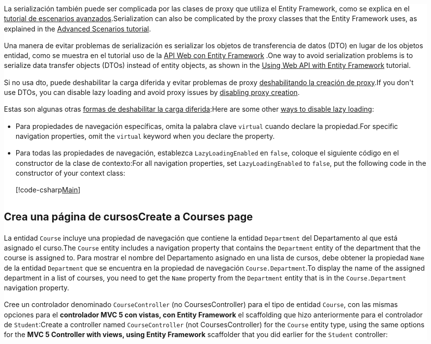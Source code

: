 <span data-ttu-id="65345-157">La serialización también puede ser complicada por las clases de proxy que utiliza el Entity Framework, como se explica en el [tutorial de escenarios avanzados](advanced-entity-framework-scenarios-for-an-mvc-web-application.md#proxies).</span><span class="sxs-lookup"><span data-stu-id="65345-157">Serialization can also be complicated by the proxy classes that the Entity Framework uses, as explained in the [Advanced Scenarios tutorial](advanced-entity-framework-scenarios-for-an-mvc-web-application.md#proxies).</span></span>

<span data-ttu-id="65345-158">Una manera de evitar problemas de serialización es serializar los objetos de transferencia de datos (DTO) en lugar de los objetos entidad, como se muestra en el tutorial uso de la [API Web con Entity Framework](../../../../web-api/overview/data/using-web-api-with-entity-framework/part-5.md) .</span><span class="sxs-lookup"><span data-stu-id="65345-158">One way to avoid serialization problems is to serialize data transfer objects (DTOs) instead of entity objects, as shown in the [Using Web API with Entity Framework](../../../../web-api/overview/data/using-web-api-with-entity-framework/part-5.md) tutorial.</span></span>

<span data-ttu-id="65345-159">Si no usa dto, puede deshabilitar la carga diferida y evitar problemas de proxy [deshabilitando la creación de proxy](https://msdn.microsoft.com/data/jj592886.aspx).</span><span class="sxs-lookup"><span data-stu-id="65345-159">If you don't use DTOs, you can disable lazy loading and avoid proxy issues by [disabling proxy creation](https://msdn.microsoft.com/data/jj592886.aspx).</span></span>

<span data-ttu-id="65345-160">Estas son algunas otras [formas de deshabilitar la carga diferida](https://msdn.microsoft.com/data/jj574232):</span><span class="sxs-lookup"><span data-stu-id="65345-160">Here are some other [ways to disable lazy loading](https://msdn.microsoft.com/data/jj574232):</span></span>

- <span data-ttu-id="65345-161">Para propiedades de navegación específicas, omita la palabra clave `virtual` cuando declare la propiedad.</span><span class="sxs-lookup"><span data-stu-id="65345-161">For specific navigation properties, omit the `virtual` keyword when you declare the property.</span></span>
- <span data-ttu-id="65345-162">Para todas las propiedades de navegación, establezca `LazyLoadingEnabled` en `false`, coloque el siguiente código en el constructor de la clase de contexto:</span><span class="sxs-lookup"><span data-stu-id="65345-162">For all navigation properties, set `LazyLoadingEnabled` to `false`, put the following code in the constructor of your context class:</span></span>

    [!code-csharp[Main](reading-related-data-with-the-entity-framework-in-an-asp-net-mvc-application/samples/sample1.cs)]

## <a name="create-a-courses-page"></a><span data-ttu-id="65345-163">Crea una página de cursos</span><span class="sxs-lookup"><span data-stu-id="65345-163">Create a Courses page</span></span>

<span data-ttu-id="65345-164">La entidad `Course` incluye una propiedad de navegación que contiene la entidad `Department` del Departamento al que está asignado el curso.</span><span class="sxs-lookup"><span data-stu-id="65345-164">The `Course` entity includes a navigation property that contains the `Department` entity of the department that the course is assigned to.</span></span> <span data-ttu-id="65345-165">Para mostrar el nombre del Departamento asignado en una lista de cursos, debe obtener la propiedad `Name` de la entidad `Department` que se encuentra en la propiedad de navegación `Course.Department`.</span><span class="sxs-lookup"><span data-stu-id="65345-165">To display the name of the assigned department in a list of courses, you need to get the `Name` property from the `Department` entity that is in the `Course.Department` navigation property.</span></span>

<span data-ttu-id="65345-166">Cree un controlador denominado `CourseController` (no CoursesController) para el tipo de entidad `Course`, con las mismas opciones para el **controlador MVC 5 con vistas, con Entity Framework** el scaffolding que hizo anteriormente para el controlador de `Student`:</span><span class="sxs-lookup"><span data-stu-id="65345-166">Create a controller named `CourseController` (not CoursesController) for the `Course` entity type, using the same options for the **MVC 5 Controller with views, using Entity Framework** scaffolder that you did earlier for the `Student` controller:</span></span>
